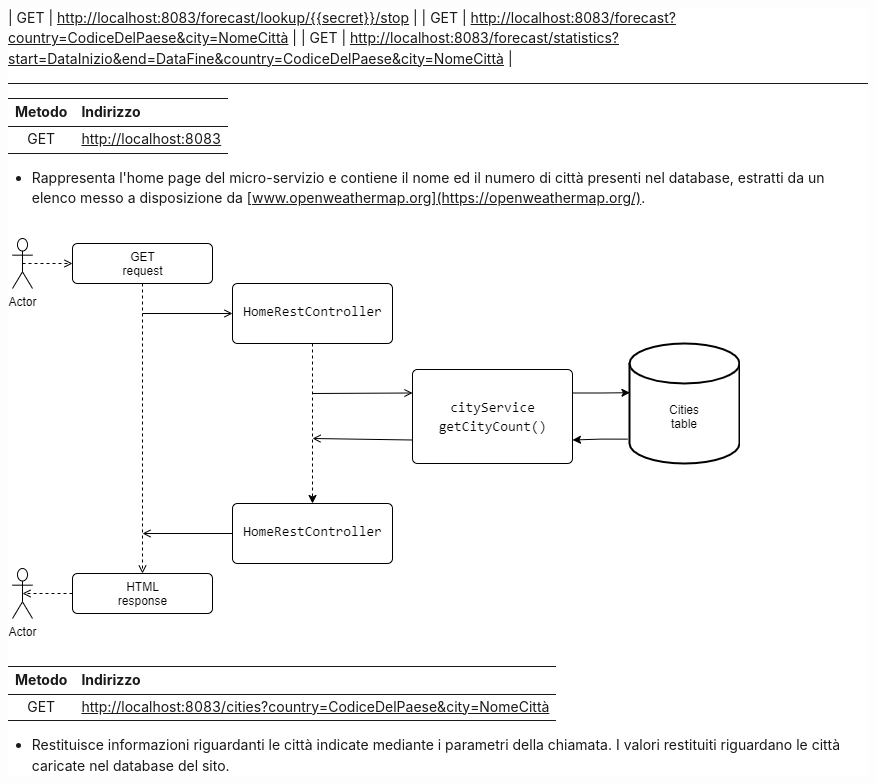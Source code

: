| GET | [http://localhost:8083/forecast/lookup/{{secret}}/stop](#forecast_lookup_stop) |
| GET | [http://localhost:8083/forecast?country=CodiceDelPaese&city=NomeCittà](#forecast) |
| GET | [http://localhost:8083/forecast/statistics?start=DataInizio&end=DataFine&country=CodiceDelPaese&city=NomeCittà](#forecast_statistics) |

---

<span id="home"></span>


| Metodo | Indirizzo |
| :-: | :- |
| GET | [http://localhost:8083](http://localhost:8083) |

- Rappresenta l'home page del micro-servizio e contiene il nome ed il numero di città presenti nel database, estratti da un elenco messo a disposizione da [www.openweathermap.org](https://openweathermap.org/).

![](./uml/request_flow/get_home.png )
-------------------------------------

<span id="cities"></span>


| Metodo | Indirizzo |
| :-: | :- |
| GET | [http://localhost:8083/cities?country=CodiceDelPaese&city=NomeCittà](http://localhost:8083/cities?country=CodiceDelPaese&city=NomeCitt%C3%A0) |

- Restituisce informazioni riguardanti le città indicate mediante i parametri della chiamata. I valori restituiti riguardano le città caricate nel database del sito.
